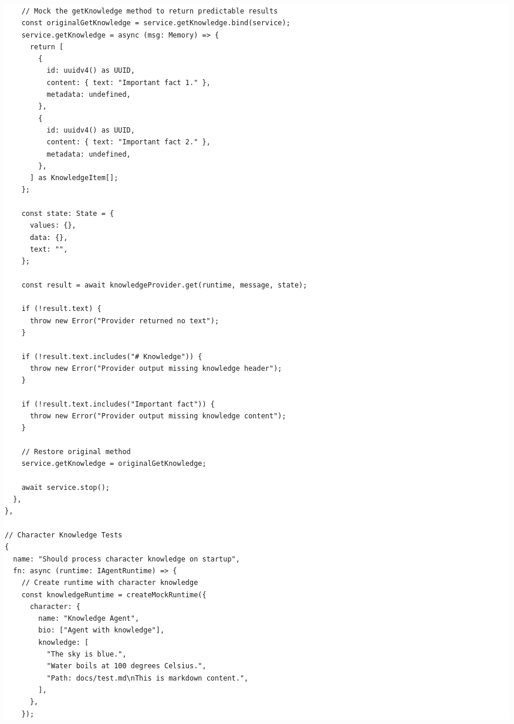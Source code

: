         // Mock the getKnowledge method to return predictable results
        const originalGetKnowledge = service.getKnowledge.bind(service);
        service.getKnowledge = async (msg: Memory) => {
          return [
            {
              id: uuidv4() as UUID,
              content: { text: "Important fact 1." },
              metadata: undefined,
            },
            {
              id: uuidv4() as UUID,
              content: { text: "Important fact 2." },
              metadata: undefined,
            },
          ] as KnowledgeItem[];
        };

        const state: State = {
          values: {},
          data: {},
          text: "",
        };

        const result = await knowledgeProvider.get(runtime, message, state);

        if (!result.text) {
          throw new Error("Provider returned no text");
        }

        if (!result.text.includes("# Knowledge")) {
          throw new Error("Provider output missing knowledge header");
        }

        if (!result.text.includes("Important fact")) {
          throw new Error("Provider output missing knowledge content");
        }

        // Restore original method
        service.getKnowledge = originalGetKnowledge;

        await service.stop();
      },
    },

    // Character Knowledge Tests
    {
      name: "Should process character knowledge on startup",
      fn: async (runtime: IAgentRuntime) => {
        // Create runtime with character knowledge
        const knowledgeRuntime = createMockRuntime({
          character: {
            name: "Knowledge Agent",
            bio: ["Agent with knowledge"],
            knowledge: [
              "The sky is blue.",
              "Water boils at 100 degrees Celsius.",
              "Path: docs/test.md\nThis is markdown content.",
            ],
          },
        });
